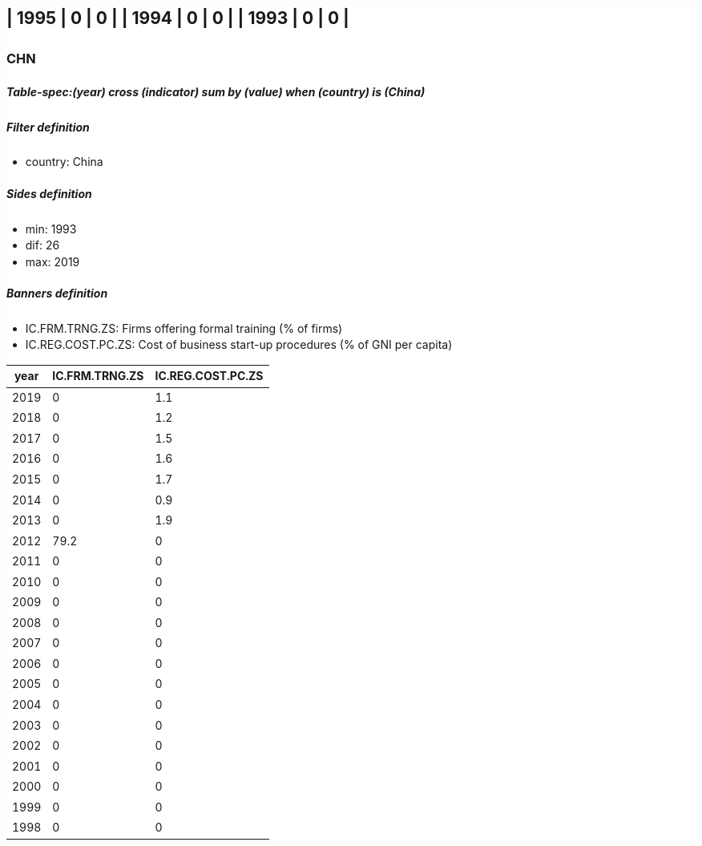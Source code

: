   | 1995 |              0 |                 0 |
  | 1994 |              0 |                 0 |
  | 1993 |              0 |                 0 |
---

### CHN

##### Table-spec:(year) cross (indicator) sum by (value) when (country) is (China)

##### Filter definition
  - country: China

##### Sides definition
  - min: 1993
  - dif: 26
  - max: 2019

##### Banners definition
  - IC.FRM.TRNG.ZS: Firms offering formal training (% of firms)
  - IC.REG.COST.PC.ZS: Cost of business start-up procedures (% of GNI per capita)

  | year | IC.FRM.TRNG.ZS | IC.REG.COST.PC.ZS |
  | ---- | -------------- | ----------------- |
  | 2019 |              0 |               1.1 |
  | 2018 |              0 |               1.2 |
  | 2017 |              0 |               1.5 |
  | 2016 |              0 |               1.6 |
  | 2015 |              0 |               1.7 |
  | 2014 |              0 |               0.9 |
  | 2013 |              0 |               1.9 |
  | 2012 |           79.2 |                 0 |
  | 2011 |              0 |                 0 |
  | 2010 |              0 |                 0 |
  | 2009 |              0 |                 0 |
  | 2008 |              0 |                 0 |
  | 2007 |              0 |                 0 |
  | 2006 |              0 |                 0 |
  | 2005 |              0 |                 0 |
  | 2004 |              0 |                 0 |
  | 2003 |              0 |                 0 |
  | 2002 |              0 |                 0 |
  | 2001 |              0 |                 0 |
  | 2000 |              0 |                 0 |
  | 1999 |              0 |                 0 |
  | 1998 |              0 |                 0 |